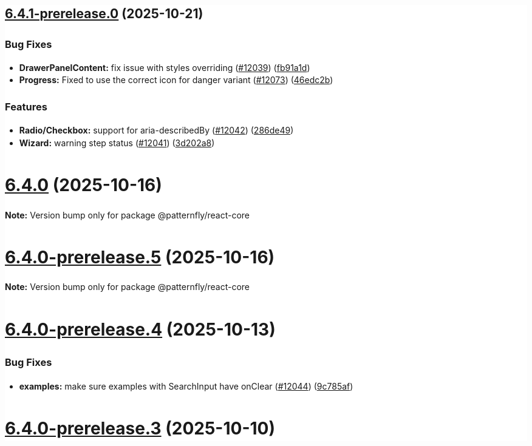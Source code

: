 ## [6.4.1-prerelease.0](https://github.com/patternfly/patternfly-react/compare/@patternfly/react-core@6.4.0...@patternfly/react-core@6.4.1-prerelease.0) (2025-10-21)

### Bug Fixes

- **DrawerPanelContent:** fix issue with styles overriding ([#12039](https://github.com/patternfly/patternfly-react/issues/12039)) ([fb91a1d](https://github.com/patternfly/patternfly-react/commit/fb91a1d4245d858c12b1c061f4f3c52c2be55033))
- **Progress:** Fixed to use the correct icon for danger variant ([#12073](https://github.com/patternfly/patternfly-react/issues/12073)) ([46edc2b](https://github.com/patternfly/patternfly-react/commit/46edc2b1bb04dc61e36b07a63b6bfe2ffc8cdc60))

### Features

- **Radio/Checkbox:** support for aria-describedBy ([#12042](https://github.com/patternfly/patternfly-react/issues/12042)) ([286de49](https://github.com/patternfly/patternfly-react/commit/286de49c017ba4b3ba06b434de9600a7d6adce1a))
- **Wizard:** warning step status ([#12041](https://github.com/patternfly/patternfly-react/issues/12041)) ([3d202a8](https://github.com/patternfly/patternfly-react/commit/3d202a8b57174ff1670157110ca54e4b7aba4a90))

# [6.4.0](https://github.com/patternfly/patternfly-react/compare/@patternfly/react-core@6.4.0-prerelease.5...@patternfly/react-core@6.4.0) (2025-10-16)

**Note:** Version bump only for package @patternfly/react-core

# [6.4.0-prerelease.5](https://github.com/patternfly/patternfly-react/compare/@patternfly/react-core@6.4.0-prerelease.4...@patternfly/react-core@6.4.0-prerelease.5) (2025-10-16)

**Note:** Version bump only for package @patternfly/react-core

# [6.4.0-prerelease.4](https://github.com/patternfly/patternfly-react/compare/@patternfly/react-core@6.4.0-prerelease.3...@patternfly/react-core@6.4.0-prerelease.4) (2025-10-13)

### Bug Fixes

- **examples:** make sure examples with SearchInput have onClear ([#12044](https://github.com/patternfly/patternfly-react/issues/12044)) ([9c785af](https://github.com/patternfly/patternfly-react/commit/9c785af077869005514bc719212e21f9193f9206))

# [6.4.0-prerelease.3](https://github.com/patternfly/patternfly-react/compare/@patternfly/react-core@6.4.0-prerelease.2...@patternfly/react-core@6.4.0-prerelease.3) (2025-10-10)

